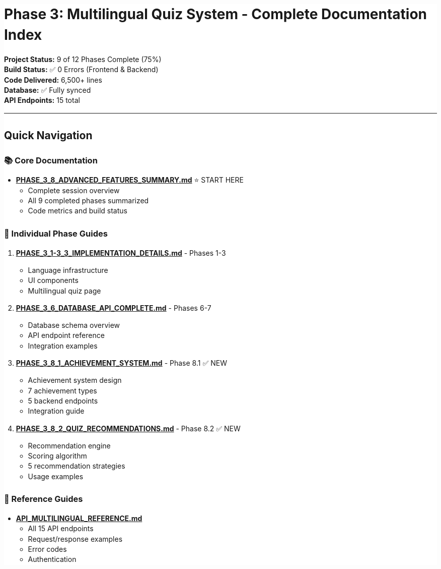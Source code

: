 # Phase 3: Multilingual Quiz System - Complete Documentation Index

**Project Status:** 9 of 12 Phases Complete (75%)  
**Build Status:** ✅ 0 Errors (Frontend & Backend)  
**Code Delivered:** 6,500+ lines  
**Database:** ✅ Fully synced  
**API Endpoints:** 15 total  

---

## Quick Navigation

### 📚 Core Documentation
- **[PHASE_3_8_ADVANCED_FEATURES_SUMMARY.md](./PHASE_3_8_ADVANCED_FEATURES_SUMMARY.md)** ⭐ START HERE
  - Complete session overview
  - All 9 completed phases summarized
  - Code metrics and build status

### 🎯 Individual Phase Guides
1. **[PHASE_3_1-3_3_IMPLEMENTATION_DETAILS.md](./PHASE_3_3_IMPLEMENTATION_DETAILS.md)** - Phases 1-3
   - Language infrastructure
   - UI components
   - Multilingual quiz page

2. **[PHASE_3_6_DATABASE_API_COMPLETE.md](./PHASE_3_6_DATABASE_API_COMPLETE.md)** - Phases 6-7
   - Database schema overview
   - API endpoint reference
   - Integration examples

3. **[PHASE_3_8_1_ACHIEVEMENT_SYSTEM.md](./PHASE_3_8_1_ACHIEVEMENT_SYSTEM.md)** - Phase 8.1 ✅ NEW
   - Achievement system design
   - 7 achievement types
   - 5 backend endpoints
   - Integration guide

4. **[PHASE_3_8_2_QUIZ_RECOMMENDATIONS.md](./PHASE_3_8_2_QUIZ_RECOMMENDATIONS.md)** - Phase 8.2 ✅ NEW
   - Recommendation engine
   - Scoring algorithm
   - 5 recommendation strategies
   - Usage examples

### 📖 Reference Guides
- **[API_MULTILINGUAL_REFERENCE.md](./API_MULTILINGUAL_REFERENCE.md)**
  - All 15 API endpoints
  - Request/response examples
  - Error codes
  - Authentication
